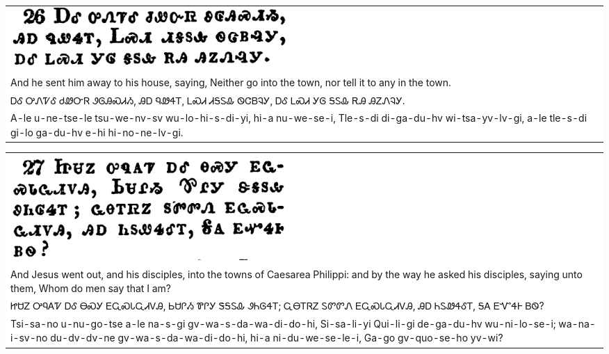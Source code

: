 <table>
<tbody>
<tr class="odd">
<td><a href="020826.png"><img src="020826.png" width="400" /></a></td>
</tr>
<tr class="even">
<td>And he sent him away to his house, saying, Neither go into the town, nor tell it to any in the town.</td>
</tr>
<tr class="odd">
<td>ᎠᎴ ᎤᏁᏤᎴ ᏧᏪᏅᏒ ᏭᎶᎯᏍᏗᏱ, ᎯᎠ ᏄᏪᏎᎢ, ᏞᏍᏗ ᏗᎦᏚᎲ ᏫᏣᏴᎸᎩ, ᎠᎴ ᏞᏍᏗ ᎩᎶ ᎦᏚᎲ ᎡᎯ ᎯᏃᏁᎸᎩ.</td>
</tr>
<tr class="even">
<td>A-le u-ne-tse-le tsu-we-nv-sv wu-lo-hi-s-di-yi, hi-a nu-we-se-i, Tle-s-di di-ga-du-hv wi-tsa-yv-lv-gi, a-le tle-s-di gi-lo ga-du-hv e-hi hi-no-ne-lv-gi.</td>
</tr>
</tbody>
</table>

<table>
<tbody>
<tr class="odd">
<td><a href="020827.png"><img src="020827.png" width="400" /></a></td>
</tr>
<tr class="even">
<td>And Jesus went out, and his disciples, into the towns of Caesarea Philippi: and by the way he asked his disciples, saying unto them, Whom do men say that I am?</td>
</tr>
<tr class="odd">
<td>ᏥᏌᏃ ᎤᏄᎪᏤ ᎠᎴ ᎾᏍᎩ ᎬᏩᏍᏓᏩᏗᏙᎯ, ᏏᏌᎵᏱ ᏈᎵᎩ ᏕᎦᏚᎲ ᏭᏂᎶᏎᎢ; ᏩᎾᎢᏒᏃ ᏚᏛᏛᏁ ᎬᏩᏍᏓᏩᏗᏙᎯ, ᎯᎠ ᏂᏚᏪᏎᎴᎢ, ᎦᎪ ᎬᏉᏎᎰ ᏴᏫ?</td>
</tr>
<tr class="even">
<td>Tsi-sa-no u-nu-go-tse a-le na-s-gi gv-wa-s-da-wa-di-do-hi, Si-sa-li-yi Qui-li-gi de-ga-du-hv wu-ni-lo-se-i; wa-na-i-sv-no du-dv-dv-ne gv-wa-s-da-wa-di-do-hi, hi-a ni-du-we-se-le-i, Ga-go gv-quo-se-ho yv-wi?</td>
</tr>
</tbody>